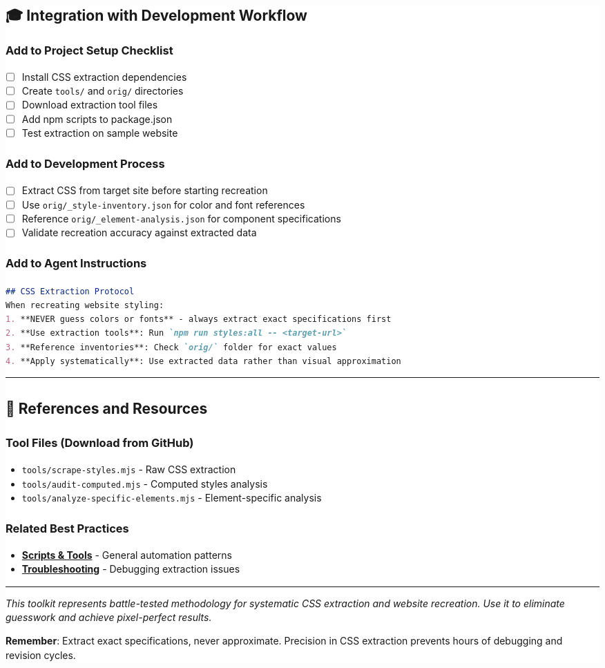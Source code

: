 
## 🎓 **Integration with Development Workflow**

### **Add to Project Setup Checklist**
- [ ] Install CSS extraction dependencies
- [ ] Create `tools/` and `orig/` directories  
- [ ] Download extraction tool files
- [ ] Add npm scripts to package.json
- [ ] Test extraction on sample website

### **Add to Development Process**
- [ ] Extract CSS from target site before starting recreation
- [ ] Use `orig/_style-inventory.json` for color and font references
- [ ] Reference `orig/_element-analysis.json` for component specifications
- [ ] Validate recreation accuracy against extracted data

### **Add to Agent Instructions**
```markdown
## CSS Extraction Protocol
When recreating website styling:
1. **NEVER guess colors or fonts** - always extract exact specifications first
2. **Use extraction tools**: Run `npm run styles:all -- <target-url>` 
3. **Reference inventories**: Check `orig/` folder for exact values
4. **Apply systematically**: Use extracted data rather than visual approximation
```

---

## 🔗 **References and Resources**

### **Tool Files (Download from GitHub)**
- `tools/scrape-styles.mjs` - Raw CSS extraction
- `tools/audit-computed.mjs` - Computed styles analysis  
- `tools/analyze-specific-elements.mjs` - Element-specific analysis

### **Related Best Practices**
- **[Scripts & Tools](./scripts-and-tools.md)** - General automation patterns
- **[Troubleshooting](./troubleshooting.md)** - Debugging extraction issues

---

*This toolkit represents battle-tested methodology for systematic CSS extraction and website recreation. Use it to eliminate guesswork and achieve pixel-perfect results.*

**Remember**: Extract exact specifications, never approximate. Precision in CSS extraction prevents hours of debugging and revision cycles.